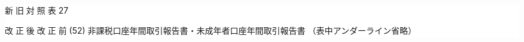 
















































新 旧 対 照 表
27


改 正 後 改 正 前
(52) 非課税口座年間取引報告書・未成年者口座年間取引報告書 （表中アンダーライン省略）

































